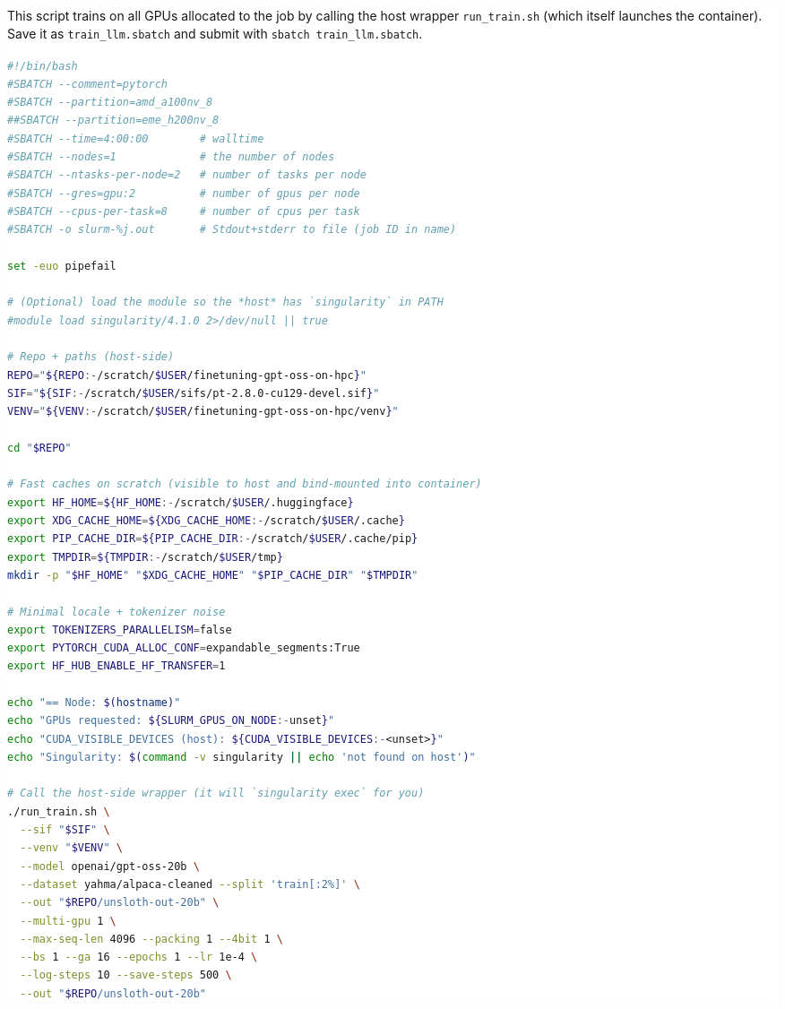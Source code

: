 This script trains on all GPUs allocated to the job by calling the host wrapper `run_train.sh` (which itself launches the container). Save it as `train_llm.sbatch` and submit with `sbatch train_llm.sbatch`.

```bash
#!/bin/bash
#SBATCH --comment=pytorch
#SBATCH --partition=amd_a100nv_8
##SBATCH --partition=eme_h200nv_8
#SBATCH --time=4:00:00        # walltime
#SBATCH --nodes=1             # the number of nodes
#SBATCH --ntasks-per-node=2   # number of tasks per node
#SBATCH --gres=gpu:2          # number of gpus per node
#SBATCH --cpus-per-task=8     # number of cpus per task
#SBATCH -o slurm-%j.out       # Stdout+stderr to file (job ID in name)

set -euo pipefail

# (Optional) load the module so the *host* has `singularity` in PATH
#module load singularity/4.1.0 2>/dev/null || true

# Repo + paths (host-side)
REPO="${REPO:-/scratch/$USER/finetuning-gpt-oss-on-hpc}"
SIF="${SIF:-/scratch/$USER/sifs/pt-2.8.0-cu129-devel.sif}"
VENV="${VENV:-/scratch/$USER/finetuning-gpt-oss-on-hpc/venv}"

cd "$REPO"

# Fast caches on scratch (visible to host and bind-mounted into container)
export HF_HOME=${HF_HOME:-/scratch/$USER/.huggingface}
export XDG_CACHE_HOME=${XDG_CACHE_HOME:-/scratch/$USER/.cache}
export PIP_CACHE_DIR=${PIP_CACHE_DIR:-/scratch/$USER/.cache/pip}
export TMPDIR=${TMPDIR:-/scratch/$USER/tmp}
mkdir -p "$HF_HOME" "$XDG_CACHE_HOME" "$PIP_CACHE_DIR" "$TMPDIR"

# Minimal locale + tokenizer noise
export TOKENIZERS_PARALLELISM=false
export PYTORCH_CUDA_ALLOC_CONF=expandable_segments:True
export HF_HUB_ENABLE_HF_TRANSFER=1

echo "== Node: $(hostname)"
echo "GPUs requested: ${SLURM_GPUS_ON_NODE:-unset}"
echo "CUDA_VISIBLE_DEVICES (host): ${CUDA_VISIBLE_DEVICES:-<unset>}"
echo "Singularity: $(command -v singularity || echo 'not found on host')"

# Call the host-side wrapper (it will `singularity exec` for you)
./run_train.sh \
  --sif "$SIF" \
  --venv "$VENV" \
  --model openai/gpt-oss-20b \
  --dataset yahma/alpaca-cleaned --split 'train[:2%]' \
  --out "$REPO/unsloth-out-20b" \
  --multi-gpu 1 \
  --max-seq-len 4096 --packing 1 --4bit 1 \
  --bs 1 --ga 16 --epochs 1 --lr 1e-4 \
  --log-steps 10 --save-steps 500 \
  --out "$REPO/unsloth-out-20b"
```
